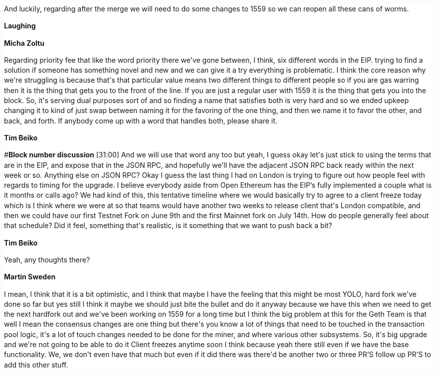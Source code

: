 And luckily, regarding after the merge we will need to do some changes to 1559 so we can reopen all these cans of worms.


**Laughing**


**Micha Zoltu**

Regarding priority fee that like the word priority there we've gone between, I think, six different words in the EIP. trying to find a solution if someone has something novel and new and we can give it a try everything is problematic. I think the core reason why we're struggling is because that's that particular value means two different things to different people so if you are gas warring then it is the thing that gets you to the front of the line. If you are just a regular user with 1559 it is the thing that gets you into the block.
So, it's serving dual purposes sort of and so finding a name that satisfies both is very hard and so we ended upkeep changing it to kind of just swap between naming it for the favoring of the one thing, and then we name it to favor the other, and back, and forth. 
If anybody come up with a word that handles both, please share it.


**Tim Beiko**

#**Block number discussion** [31:00] 
And we will use that word any too but yeah, I guess okay let's just stick to using the terms that are in the EIP, and expose that in the JSON RPC, and hopefully we'll have the adjacent JSON RPC back ready within the next week or so. 
Anything else on JSON RPC?
Okay I guess the last thing I had on London is trying to figure out how people feel with regards to timing for the upgrade. I believe everybody aside from Open Ethereum has the EIP’s fully implemented a couple what is it months or calls ago?
We had kind of this, this tentative timeline where we would basically try to agree to a client freeze today which is I think where we were at so that teams would have another two weeks to release client that's London compatible, and then we could have our first Testnet Fork on June 9th and the first Mainnet fork on July 14th. 
How do people generally feel about that schedule? 
Did it feel, something that's realistic, is it something that we want to push back a bit?


**Tim Beiko**

Yeah, any thoughts there?


**Martin Sweden**

I mean, I think that it is a bit optimistic, and I think that maybe I have the feeling that this might be most YOLO, hard fork we've done so far but yes still I think it maybe we should just bite the bullet and do it anyway because we have this when we need to get the next hardfork out and we've been working on 1559 for a long time but I think the big problem at this for the Geth Team is that well I mean the consensus changes are one thing but there's you know a lot of things that need to be touched in the transaction pool logic, it's a lot of touch changes needed to be done for the miner, and where various other subsystems. So, it's big upgrade and we're not going to be able to do it Client freezes anytime soon I think because yeah there still even if we have the base functionality. We, we don't even have that much but even if it did there was there'd be another two or three PR’S follow up PR’S to add this other stuff.

